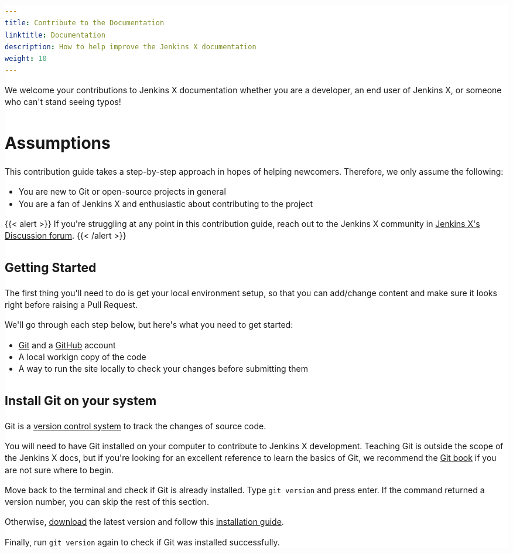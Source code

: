 ```yaml
---
title: Contribute to the Documentation
linktitle: Documentation
description: How to help improve the Jenkins X documentation
weight: 10
---
```


We welcome your contributions to Jenkins X documentation whether you are a developer, an end user of Jenkins X, or someone who can't stand seeing typos!

# Assumptions

This contribution guide takes a step-by-step approach in hopes of helping newcomers. Therefore, we only assume the following:

* You are new to Git or open-source projects in general
* You are a fan of Jenkins X and enthusiastic about contributing to the project

{{< alert >}}
If you're struggling at any point in this contribution guide, reach out to the Jenkins X community in [Jenkins X's Discussion forum](/community/).
{{< /alert >}}

## Getting Started

The first thing you'll need to do is get your local environment setup, so that you can add/change content and make sure it looks right before raising a Pull Request.

We'll go through each step below, but here's what you need to get started:

* [Git](https://git-scm.com) and a [GitHub](https://github.com) account
* A local workign copy of the code
* A way to run the site locally to check your changes before submitting them

## Install Git on your system

Git is a [version control system](https://en.wikipedia.org/wiki/Version_control) to track the changes of source code.

You will need to have Git installed on your computer to contribute to Jenkins X development. Teaching Git is outside the scope of the Jenkins X docs, but if you're looking for an excellent reference to learn the basics of Git, we recommend the [Git book](https://git-scm.com/book/) if you are not sure where to begin.

Move back to the terminal and check if Git is already installed. Type `git version` and press enter. If the command returned a version number, you can skip the rest of this section.

Otherwise, [download](https://git-scm.com/downloads) the latest version and follow this [installation guide](https://git-scm.com/book/en/v2/Getting-Started-Installing-Git).

Finally, run `git version` again to check if Git was installed successfully.
